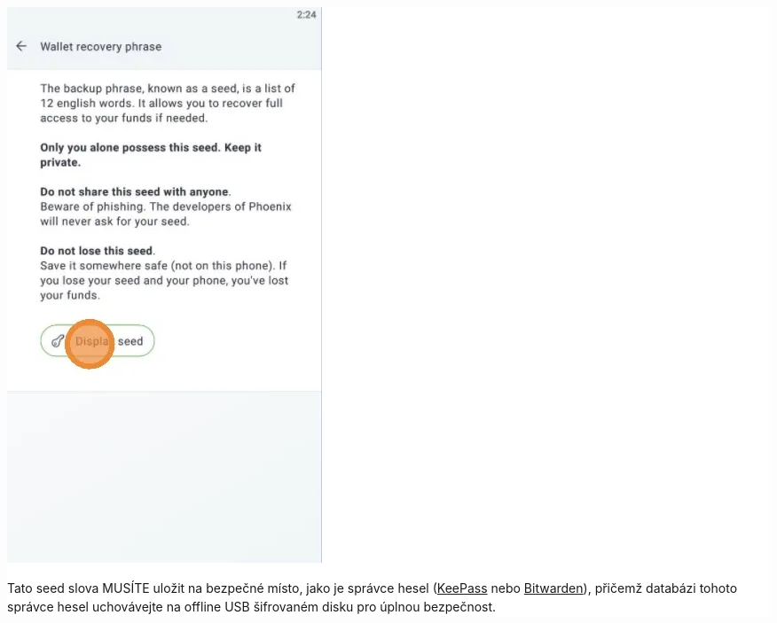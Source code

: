 ![](assets/screenshot7.webp)

Tato seed slova MUSÍTE uložit na bezpečné místo, jako je správce hesel ([KeePass](https://keepass.info/) nebo [Bitwarden](https://bitwarden.com/)), přičemž databázi tohoto správce hesel uchovávejte na offline USB šifrovaném disku pro úplnou bezpečnost.
